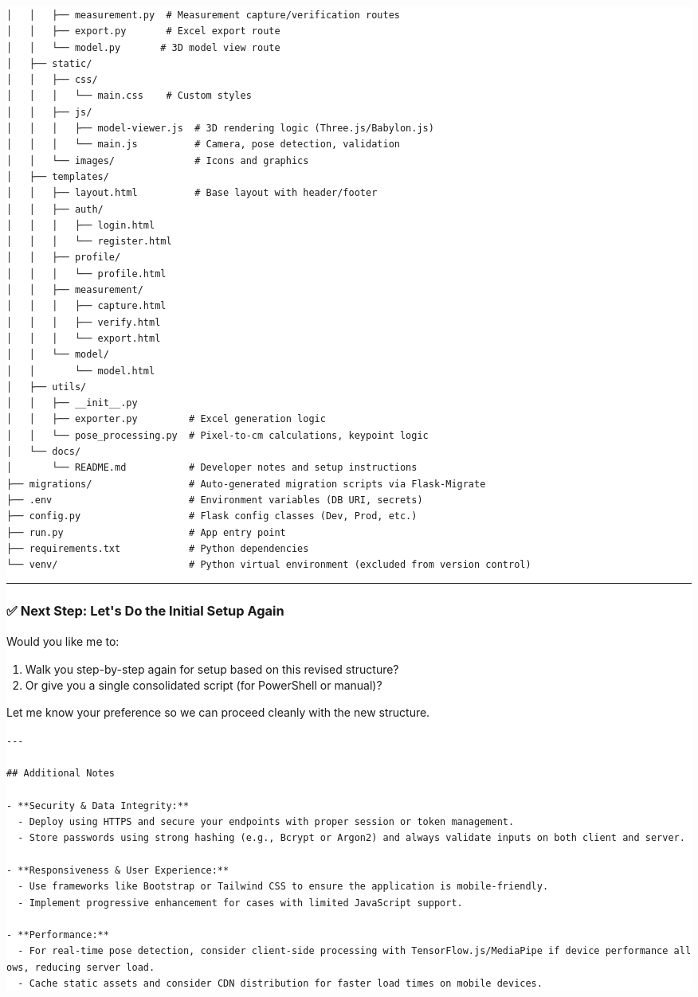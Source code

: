  ```
│   │   ├── measurement.py  # Measurement capture/verification routes
│   │   ├── export.py       # Excel export route
│   │   └── model.py       # 3D model view route
│   ├── static/
│   │   ├── css/
│   │   │   └── main.css    # Custom styles
│   │   ├── js/
│   │   │   ├── model-viewer.js  # 3D rendering logic (Three.js/Babylon.js)
│   │   │   └── main.js          # Camera, pose detection, validation
│   │   └── images/              # Icons and graphics
│   ├── templates/
│   │   ├── layout.html          # Base layout with header/footer
│   │   ├── auth/
│   │   │   ├── login.html
│   │   │   └── register.html
│   │   ├── profile/
│   │   │   └── profile.html
│   │   ├── measurement/
│   │   │   ├── capture.html
│   │   │   ├── verify.html
│   │   │   └── export.html
│   │   └── model/
│   │       └── model.html
│   ├── utils/
│   │   ├── __init__.py
│   │   ├── exporter.py         # Excel generation logic
│   │   └── pose_processing.py  # Pixel-to-cm calculations, keypoint logic
│   └── docs/
│       └── README.md           # Developer notes and setup instructions
├── migrations/                 # Auto-generated migration scripts via Flask-Migrate
├── .env                        # Environment variables (DB URI, secrets)
├── config.py                   # Flask config classes (Dev, Prod, etc.)
├── run.py                      # App entry point
├── requirements.txt            # Python dependencies
└── venv/                       # Python virtual environment (excluded from version control)
```

---

### ✅ Next Step: Let's Do the Initial Setup Again

Would you like me to:
1. Walk you step-by-step again for setup based on this revised structure?
2. Or give you a single consolidated script (for PowerShell or manual)?

Let me know your preference so we can proceed cleanly with the new structure.
```
---

## Additional Notes

- **Security & Data Integrity:**  
  - Deploy using HTTPS and secure your endpoints with proper session or token management.  
  - Store passwords using strong hashing (e.g., Bcrypt or Argon2) and always validate inputs on both client and server.

- **Responsiveness & User Experience:**  
  - Use frameworks like Bootstrap or Tailwind CSS to ensure the application is mobile-friendly.  
  - Implement progressive enhancement for cases with limited JavaScript support.

- **Performance:**  
  - For real-time pose detection, consider client-side processing with TensorFlow.js/MediaPipe if device performance allows, reducing server load.  
  - Cache static assets and consider CDN distribution for faster load times on mobile devices.
```